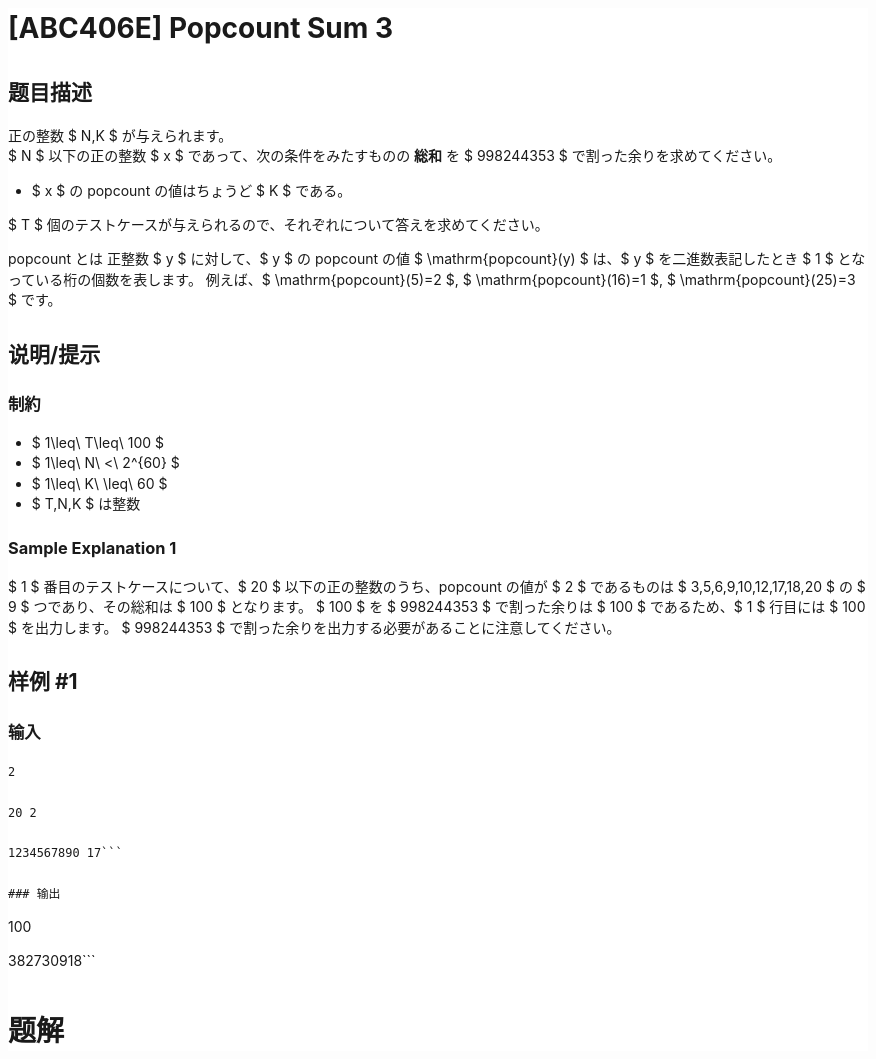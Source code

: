 # [ABC406E] Popcount Sum 3

## 题目描述

[problemUrl]: https://atcoder.jp/contests/abc406/tasks/abc406_e

正の整数 $ N,K $ が与えられます。  
 $ N $ 以下の正の整数 $ x $ であって、次の条件をみたすものの **総和** を $ 998244353 $ で割った余りを求めてください。

- $ x $ の popcount の値はちょうど $ K $ である。
 
$ T $ 個のテストケースが与えられるので、それぞれについて答えを求めてください。

  popcount とは 正整数 $ y $ に対して、$ y $ の popcount の値 $ \mathrm{popcount}(y) $ は、$ y $ を二進数表記したとき $ 1 $ となっている桁の個数を表します。 例えば、$ \mathrm{popcount}(5)=2 $, $ \mathrm{popcount}(16)=1 $, $ \mathrm{popcount}(25)=3 $ です。

## 说明/提示

### 制約

- $ 1\leq\ T\leq\ 100 $
- $ 1\leq\ N\ <\ 2^{60} $
- $ 1\leq\ K\ \leq\ 60 $
- $ T,N,K $ は整数
 
### Sample Explanation 1

$ 1 $ 番目のテストケースについて、$ 20 $ 以下の正の整数のうち、popcount の値が $ 2 $ であるものは $ 3,5,6,9,10,12,17,18,20 $ の $ 9 $ つであり、その総和は $ 100 $ となります。 $ 100 $ を $ 998244353 $ で割った余りは $ 100 $ であるため、$ 1 $ 行目には $ 100 $ を出力します。 $ 998244353 $ で割った余りを出力する必要があることに注意してください。

## 样例 #1

### 输入

```
2

20 2

1234567890 17```

### 输出

```
100

382730918```

# 题解
